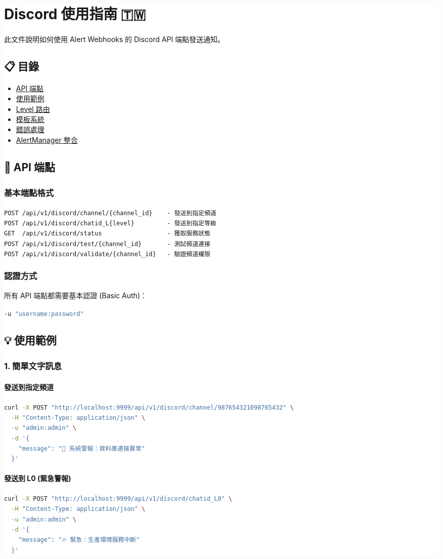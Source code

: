 # Discord 使用指南 🇹🇼

此文件說明如何使用 Alert Webhooks 的 Discord API 端點發送通知。

## 📋 目錄

- [API 端點](#api-端點)
- [使用範例](#使用範例)
- [Level 路由](#level-路由)
- [模板系統](#模板系統)
- [錯誤處理](#錯誤處理)
- [AlertManager 整合](#alertmanager-整合)

## 🔗 API 端點

### 基本端點格式

```
POST /api/v1/discord/channel/{channel_id}    - 發送到指定頻道
POST /api/v1/discord/chatid_L{level}         - 發送到指定等級
GET  /api/v1/discord/status                  - 獲取服務狀態
POST /api/v1/discord/test/{channel_id}       - 測試頻道連接
POST /api/v1/discord/validate/{channel_id}   - 驗證頻道權限
```

### 認證方式

所有 API 端點都需要基本認證 (Basic Auth)：

```bash
-u "username:password"
```

## 💡 使用範例

### 1. 簡單文字訊息

#### 發送到指定頻道

```bash
curl -X POST "http://localhost:9999/api/v1/discord/channel/987654321098765432" \
  -H "Content-Type: application/json" \
  -u "admin:admin" \
  -d '{
    "message": "🚨 系統警報：資料庫連接異常"
  }'
```

#### 發送到 L0 (緊急警報)

```bash
curl -X POST "http://localhost:9999/api/v1/discord/chatid_L0" \
  -H "Content-Type: application/json" \
  -u "admin:admin" \
  -d '{
    "message": "🔥 緊急：生產環境服務中斷"
  }'
```
